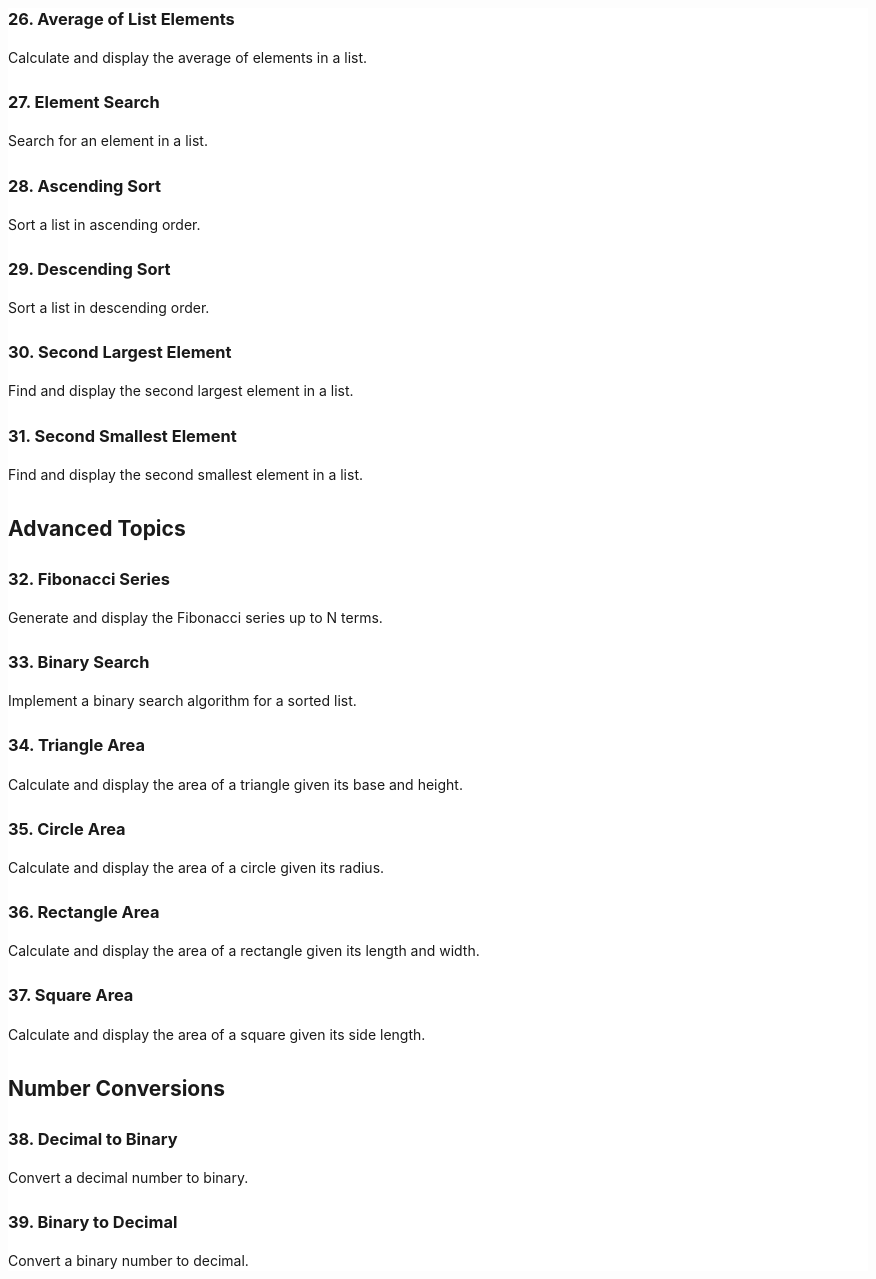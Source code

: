 ### 26. Average of List Elements
Calculate and display the average of elements in a list.

### 27. Element Search
Search for an element in a list.

### 28. Ascending Sort
Sort a list in ascending order.

### 29. Descending Sort
Sort a list in descending order.

### 30. Second Largest Element
Find and display the second largest element in a list.

### 31. Second Smallest Element
Find and display the second smallest element in a list.

## Advanced Topics

### 32. Fibonacci Series
Generate and display the Fibonacci series up to N terms.

### 33. Binary Search
Implement a binary search algorithm for a sorted list.

### 34. Triangle Area
Calculate and display the area of a triangle given its base and height.

### 35. Circle Area
Calculate and display the area of a circle given its radius.

### 36. Rectangle Area
Calculate and display the area of a rectangle given its length and width.

### 37. Square Area
Calculate and display the area of a square given its side length.

## Number Conversions

### 38. Decimal to Binary
Convert a decimal number to binary.

### 39. Binary to Decimal
Convert a binary number to decimal.

